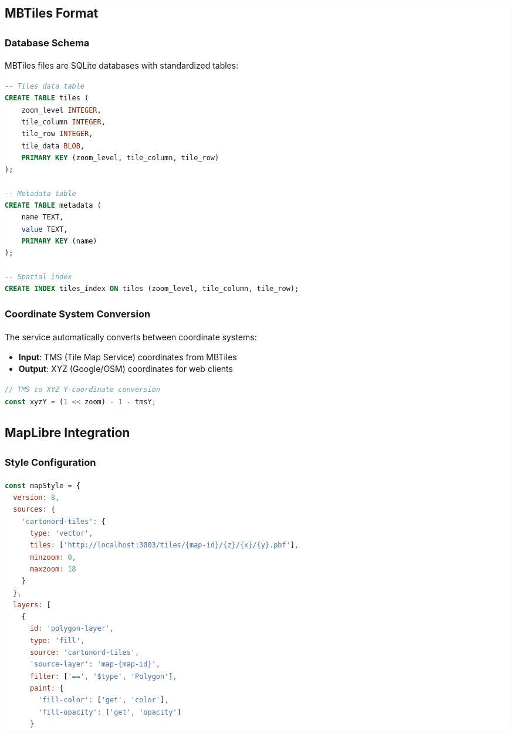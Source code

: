 ## MBTiles Format

### Database Schema

MBTiles files are SQLite databases with standardized tables:

```sql
-- Tiles data table
CREATE TABLE tiles (
    zoom_level INTEGER,
    tile_column INTEGER,
    tile_row INTEGER,
    tile_data BLOB,
    PRIMARY KEY (zoom_level, tile_column, tile_row)
);

-- Metadata table
CREATE TABLE metadata (
    name TEXT,
    value TEXT,
    PRIMARY KEY (name)
);

-- Spatial index
CREATE INDEX tiles_index ON tiles (zoom_level, tile_column, tile_row);
```

### Coordinate System Conversion

The service automatically converts between coordinate systems:

- **Input**: TMS (Tile Map Service) coordinates from MBTiles
- **Output**: XYZ (Google/OSM) coordinates for web clients

```javascript
// TMS to XYZ Y-coordinate conversion
const xyzY = (1 << zoom) - 1 - tmsY;
```

## MapLibre Integration

### Style Configuration

```javascript
const mapStyle = {
  version: 8,
  sources: {
    'cartonord-tiles': {
      type: 'vector',
      tiles: ['http://localhost:3003/tiles/{map-id}/{z}/{x}/{y}.pbf'],
      minzoom: 0,
      maxzoom: 18
    }
  },
  layers: [
    {
      id: 'polygon-layer',
      type: 'fill',
      source: 'cartonord-tiles',
      'source-layer': 'map-{map-id}',
      filter: ['==', '$type', 'Polygon'],
      paint: {
        'fill-color': ['get', 'color'],
        'fill-opacity': ['get', 'opacity']
      }
```
